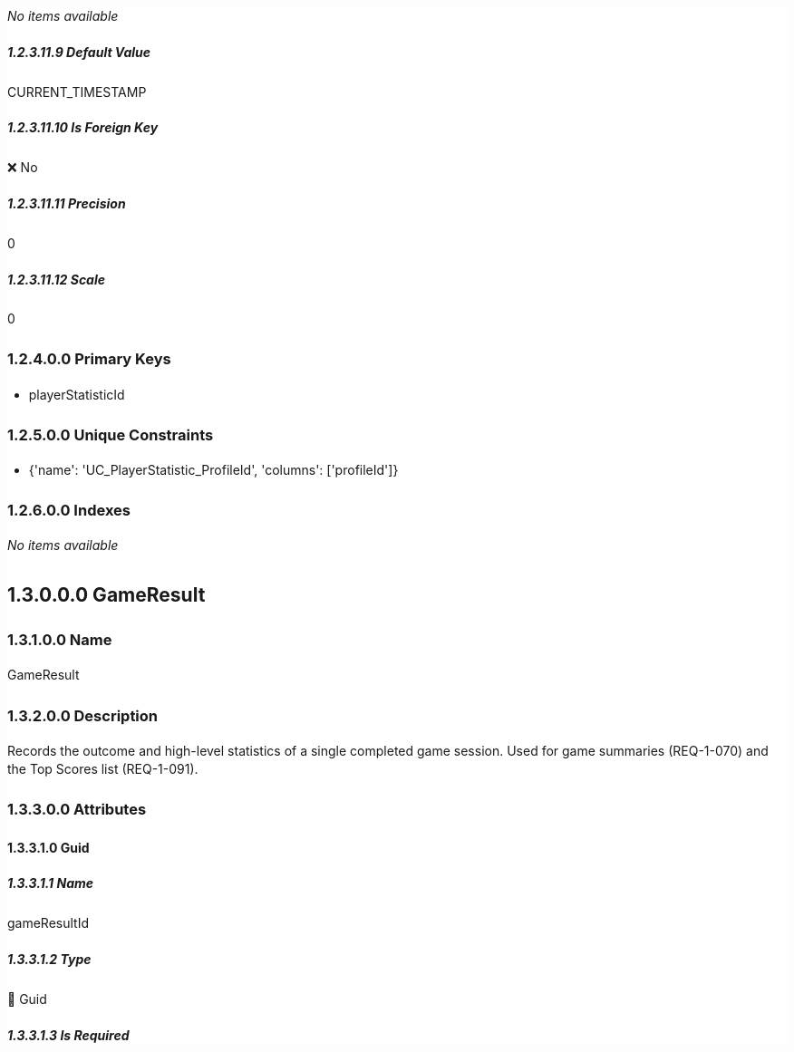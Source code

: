 *No items available*

##### 1.2.3.11.9 Default Value

CURRENT_TIMESTAMP

##### 1.2.3.11.10 Is Foreign Key

❌ No

##### 1.2.3.11.11 Precision

0

##### 1.2.3.11.12 Scale

0

### 1.2.4.0.0 Primary Keys

- playerStatisticId

### 1.2.5.0.0 Unique Constraints

- {'name': 'UC_PlayerStatistic_ProfileId', 'columns': ['profileId']}

### 1.2.6.0.0 Indexes

*No items available*

## 1.3.0.0.0 GameResult

### 1.3.1.0.0 Name

GameResult

### 1.3.2.0.0 Description

Records the outcome and high-level statistics of a single completed game session. Used for game summaries (REQ-1-070) and the Top Scores list (REQ-1-091).

### 1.3.3.0.0 Attributes

#### 1.3.3.1.0 Guid

##### 1.3.3.1.1 Name

gameResultId

##### 1.3.3.1.2 Type

🔹 Guid

##### 1.3.3.1.3 Is Required
